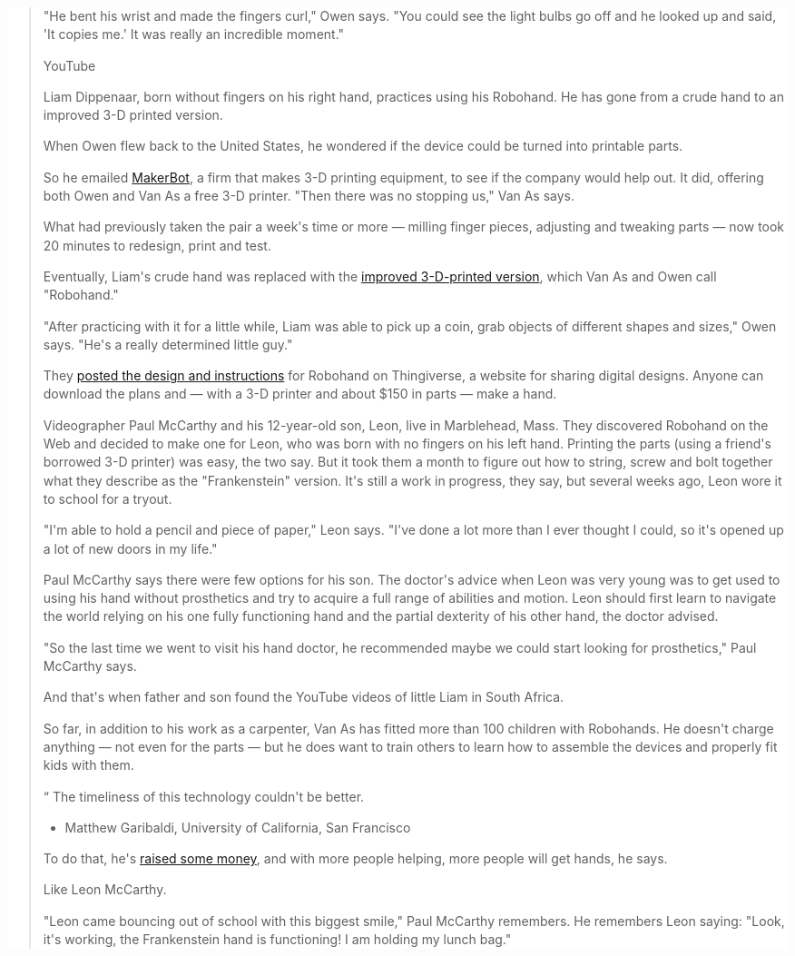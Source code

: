 > "He bent his wrist and made the fingers curl," Owen says. "You could see the light bulbs go off and he looked up and said, 'It copies me.' It was really an incredible moment."
> 
> YouTube
> 
> Liam Dippenaar, born without fingers on his right hand, practices using his Robohand. He has gone from a crude hand to an improved 3-D printed version.
> 
> When Owen flew back to the United States, he wondered if the device could be turned into printable parts.
> 
> So he emailed [MakerBot](http://www.makerbot.com/), a firm that makes 3-D printing equipment, to see if the company would help out. It did, offering both Owen and Van As a free 3-D printer. "Then there was no stopping us," Van As says.
> 
> What had previously taken the pair a week's time or more — milling finger pieces, adjusting and tweaking parts — now took 20 minutes to redesign, print and test.
> 
> Eventually, Liam's crude hand was replaced with the [improved 3-D-printed version](http://www.youtube.com/watch?v=kB53-D_N8Uc), which Van As and Owen call "Robohand."
> 
> "After practicing with it for a little while, Liam was able to pick up a coin, grab objects of different shapes and sizes," Owen says. "He's a really determined little guy."
> 
> They [posted the design and instructions](http://www.thingiverse.com/thing:44150) for Robohand on Thingiverse, a website for sharing digital designs. Anyone can download the plans and — with a 3-D printer and about \$150 in parts — make a hand.
> 
> Videographer Paul McCarthy and his 12-year-old son, Leon, live in Marblehead, Mass. They discovered Robohand on the Web and decided to make one for Leon, who was born with no fingers on his left hand. Printing the parts (using a friend's borrowed 3-D printer) was easy, the two say. But it took them a month to figure out how to string, screw and bolt together what they describe as the "Frankenstein" version. It's still a work in progress, they say, but several weeks ago, Leon wore it to school for a tryout.
> 
> "I'm able to hold a pencil and piece of paper," Leon says. "I've done a lot more than I ever thought I could, so it's opened up a lot of new doors in my life."
> 
> Paul McCarthy says there were few options for his son. The doctor's advice when Leon was very young was to get used to using his hand without prosthetics and try to acquire a full range of abilities and motion. Leon should first learn to navigate the world relying on his one fully functioning hand and the partial dexterity of his other hand, the doctor advised.
> 
> "So the last time we went to visit his hand doctor, he recommended maybe we could start looking for prosthetics," Paul McCarthy says.
> 
> And that's when father and son found the YouTube videos of little Liam in South Africa.
> 
> So far, in addition to his work as a carpenter, Van As has fitted more than 100 children with Robohands. He doesn't charge anything — not even for the parts — but he does want to train others to learn how to assemble the devices and properly fit kids with them.
> 
> “ The timeliness of this technology couldn't be better.
> 
> - Matthew Garibaldi, University of California, San Francisco
> 
> To do that, he's [raised some money](http://www.indiegogo.com/projects/robohand), and with more people helping, more people will get hands, he says.
> 
> Like Leon McCarthy.
> 
> "Leon came bouncing out of school with this biggest smile," Paul McCarthy remembers. He remembers Leon saying: "Look, it's working, the Frankenstein hand is functioning! I am holding my lunch bag."
> 
